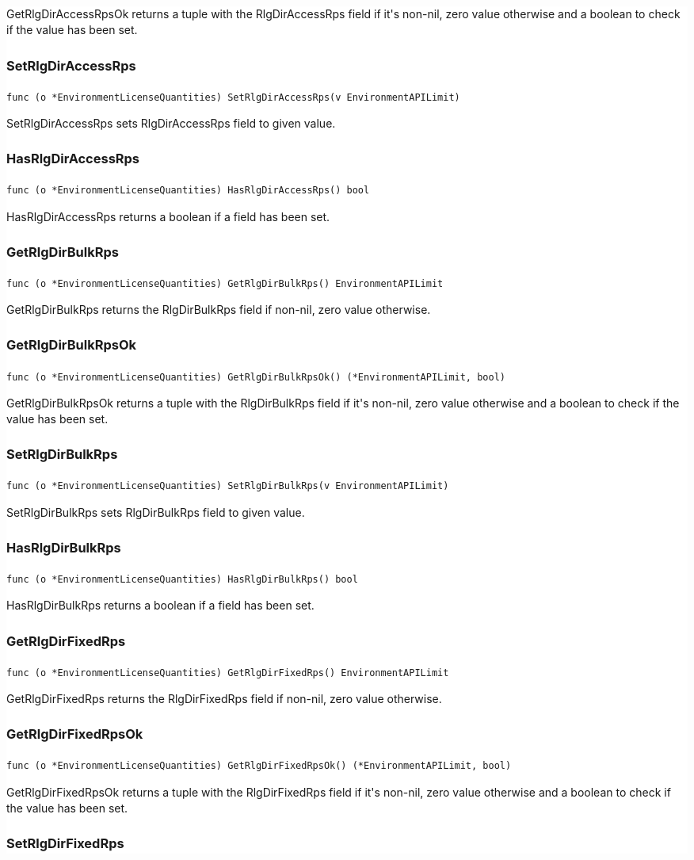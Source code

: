 GetRlgDirAccessRpsOk returns a tuple with the RlgDirAccessRps field if it's non-nil, zero value otherwise
and a boolean to check if the value has been set.

### SetRlgDirAccessRps

`func (o *EnvironmentLicenseQuantities) SetRlgDirAccessRps(v EnvironmentAPILimit)`

SetRlgDirAccessRps sets RlgDirAccessRps field to given value.

### HasRlgDirAccessRps

`func (o *EnvironmentLicenseQuantities) HasRlgDirAccessRps() bool`

HasRlgDirAccessRps returns a boolean if a field has been set.

### GetRlgDirBulkRps

`func (o *EnvironmentLicenseQuantities) GetRlgDirBulkRps() EnvironmentAPILimit`

GetRlgDirBulkRps returns the RlgDirBulkRps field if non-nil, zero value otherwise.

### GetRlgDirBulkRpsOk

`func (o *EnvironmentLicenseQuantities) GetRlgDirBulkRpsOk() (*EnvironmentAPILimit, bool)`

GetRlgDirBulkRpsOk returns a tuple with the RlgDirBulkRps field if it's non-nil, zero value otherwise
and a boolean to check if the value has been set.

### SetRlgDirBulkRps

`func (o *EnvironmentLicenseQuantities) SetRlgDirBulkRps(v EnvironmentAPILimit)`

SetRlgDirBulkRps sets RlgDirBulkRps field to given value.

### HasRlgDirBulkRps

`func (o *EnvironmentLicenseQuantities) HasRlgDirBulkRps() bool`

HasRlgDirBulkRps returns a boolean if a field has been set.

### GetRlgDirFixedRps

`func (o *EnvironmentLicenseQuantities) GetRlgDirFixedRps() EnvironmentAPILimit`

GetRlgDirFixedRps returns the RlgDirFixedRps field if non-nil, zero value otherwise.

### GetRlgDirFixedRpsOk

`func (o *EnvironmentLicenseQuantities) GetRlgDirFixedRpsOk() (*EnvironmentAPILimit, bool)`

GetRlgDirFixedRpsOk returns a tuple with the RlgDirFixedRps field if it's non-nil, zero value otherwise
and a boolean to check if the value has been set.

### SetRlgDirFixedRps
